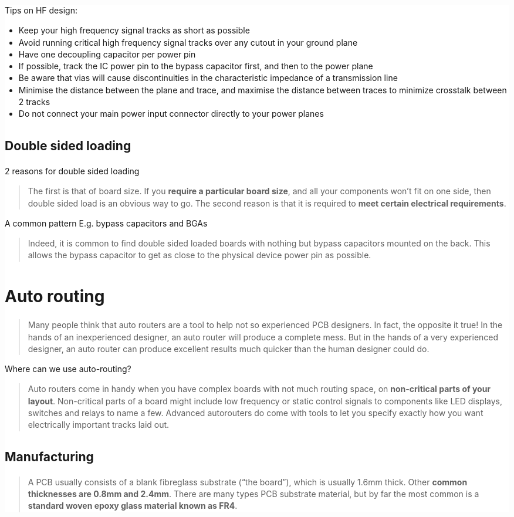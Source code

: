 Tips on HF design:

- Keep your high frequency signal tracks as short as possible
- Avoid running critical high frequency signal tracks over any cutout in your ground plane
- Have one decoupling capacitor per power pin
- If possible, track the IC power pin to the bypass capacitor first, and then to the power plane
- Be aware that vias will cause discontinuities in the characteristic impedance of a transmission line
- Minimise the distance between the plane and trace, and maximise the distance between traces to minimize crosstalk between 2 tracks
- Do not connect your main power input connector directly to your power planes

## Double sided loading

2 reasons for double sided loading

> The first is that of board size. If you **require a particular board size**, and all your components won’t fit on one side, then double sided load is an obvious way to go. The second reason is that it is required to **meet certain electrical requirements**.

A common pattern E.g. bypass capacitors and BGAs

> Indeed, it is common to find double sided loaded boards with nothing but bypass capacitors mounted on the back. This allows the bypass capacitor to get as close to the physical device power pin as possible.

# Auto routing

> Many people think that auto routers are a tool to help not so experienced PCB designers. In fact, the opposite it true! In the hands of an inexperienced designer, an auto router will produce a complete mess. But in the hands of a very experienced designer, an auto router can produce excellent results much quicker than the human designer could do.

Where can we use auto-routing?

> Auto routers come in handy when you have complex boards with not much routing space, on **non-critical parts of your layout**. Non-critical parts of a board might include low frequency or static control signals to components like LED displays, switches and relays to name a few. Advanced autorouters do come with tools to let you specify exactly how you want electrically important tracks laid out.


## Manufacturing

> A PCB usually consists of a blank fibreglass substrate (“the board”), which is usually 1.6mm thick. Other **common thicknesses are 0.8mm and 2.4mm**. There are many types PCB substrate material, but by far the most common is a **standard woven epoxy glass material known as FR4**.
